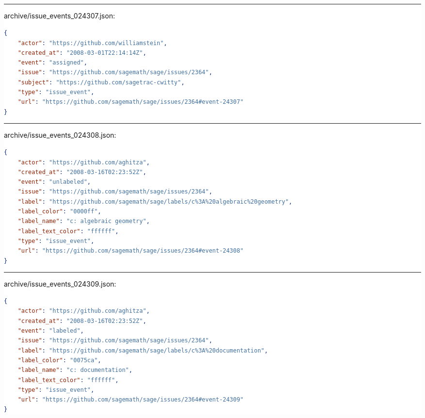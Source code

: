 

---

archive/issue_events_024307.json:
```json
{
    "actor": "https://github.com/williamstein",
    "created_at": "2008-03-01T22:14:14Z",
    "event": "assigned",
    "issue": "https://github.com/sagemath/sage/issues/2364",
    "subject": "https://github.com/sagetrac-cwitty",
    "type": "issue_event",
    "url": "https://github.com/sagemath/sage/issues/2364#event-24307"
}
```



---

archive/issue_events_024308.json:
```json
{
    "actor": "https://github.com/aghitza",
    "created_at": "2008-03-16T02:23:52Z",
    "event": "unlabeled",
    "issue": "https://github.com/sagemath/sage/issues/2364",
    "label": "https://github.com/sagemath/sage/labels/c%3A%20algebraic%20geometry",
    "label_color": "0000ff",
    "label_name": "c: algebraic geometry",
    "label_text_color": "ffffff",
    "type": "issue_event",
    "url": "https://github.com/sagemath/sage/issues/2364#event-24308"
}
```



---

archive/issue_events_024309.json:
```json
{
    "actor": "https://github.com/aghitza",
    "created_at": "2008-03-16T02:23:52Z",
    "event": "labeled",
    "issue": "https://github.com/sagemath/sage/issues/2364",
    "label": "https://github.com/sagemath/sage/labels/c%3A%20documentation",
    "label_color": "0075ca",
    "label_name": "c: documentation",
    "label_text_color": "ffffff",
    "type": "issue_event",
    "url": "https://github.com/sagemath/sage/issues/2364#event-24309"
}
```
